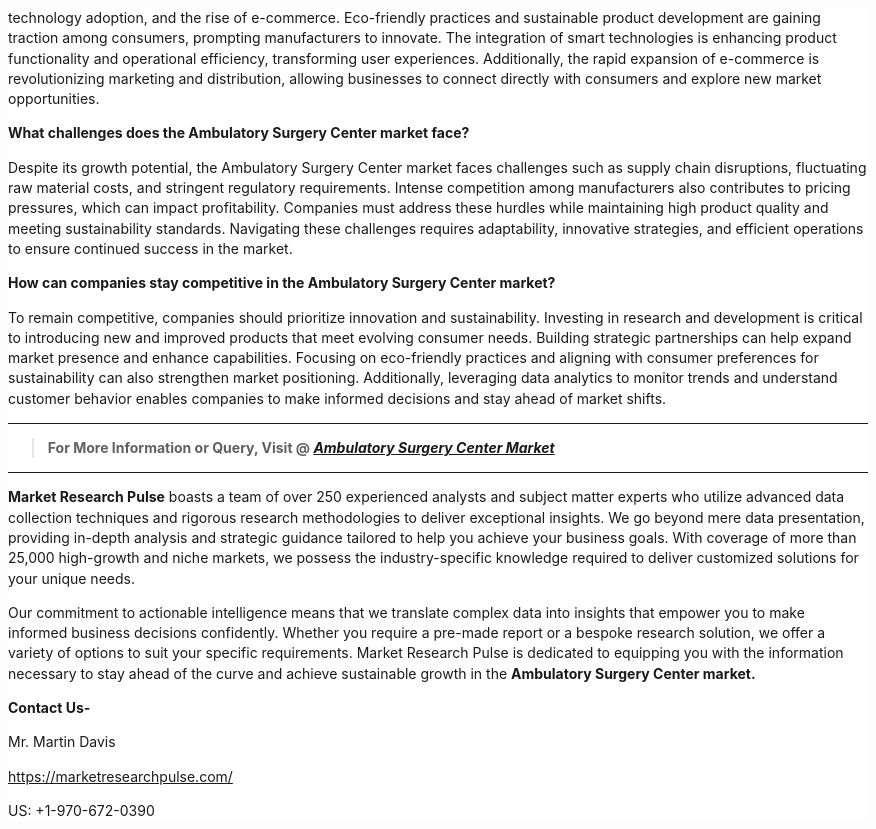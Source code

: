 technology adoption, and the rise of e-commerce. Eco-friendly practices and sustainable product development are gaining traction among consumers, prompting manufacturers to innovate. The integration of smart technologies is enhancing product functionality and operational efficiency, transforming user experiences. Additionally, the rapid expansion of e-commerce is revolutionizing marketing and distribution, allowing businesses to connect directly with consumers and explore new market opportunities.</p><p><strong>What challenges does the Ambulatory Surgery Center market face?</strong></p><p>Despite its growth potential, the Ambulatory Surgery Center market faces challenges such as supply chain disruptions, fluctuating raw material costs, and stringent regulatory requirements. Intense competition among manufacturers also contributes to pricing pressures, which can impact profitability. Companies must address these hurdles while maintaining high product quality and meeting sustainability standards. Navigating these challenges requires adaptability, innovative strategies, and efficient operations to ensure continued success in the market.</p><p><strong>How can companies stay competitive in the Ambulatory Surgery Center market?</strong></p><p>To remain competitive, companies should prioritize innovation and sustainability. Investing in research and development is critical to introducing new and improved products that meet evolving consumer needs. Building strategic partnerships can help expand market presence and enhance capabilities. Focusing on eco-friendly practices and aligning with consumer preferences for sustainability can also strengthen market positioning. Additionally, leveraging data analytics to monitor trends and understand customer behavior enables companies to make informed decisions and stay ahead of market shifts.</p><hr /><blockquote><p><strong>For More Information or Query, Visit @&nbsp;<em><a href="https://marketresearchpulse.com/report/104459/ambulatory-surgery-center-market?utm_source=Linkedin&utm_medium=0112">Ambulatory Surgery Center Market</a></em></strong></p></blockquote><hr /><p><strong>Market Research Pulse</strong> boasts a team of over 250 experienced analysts and subject matter experts who utilize advanced data collection techniques and rigorous research methodologies to deliver exceptional insights. We go beyond mere data presentation, providing in-depth analysis and strategic guidance tailored to help you achieve your business goals. With coverage of more than 25,000 high-growth and niche markets, we possess the industry-specific knowledge required to deliver customized solutions for your unique needs.</p><p>Our commitment to actionable intelligence means that we translate complex data into insights that empower you to make informed business decisions confidently. Whether you require a pre-made report or a bespoke research solution, we offer a variety of options to suit your specific requirements. Market Research Pulse is dedicated to equipping you with the information necessary to stay ahead of the curve and achieve sustainable growth in the <strong>Ambulatory Surgery Center market.</strong></p><p><strong>Contact Us-</strong></p><p>Mr. Martin Davis</p><p>https://marketresearchpulse.com/</p><p>US: +1-970-672-0390</p>
